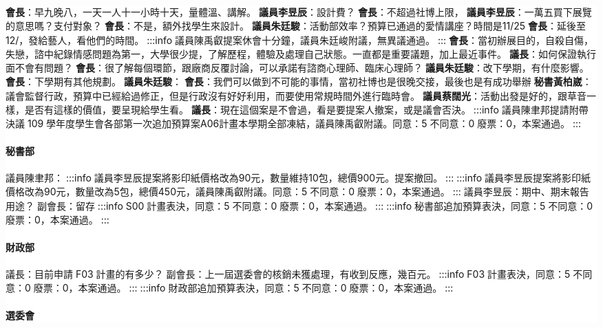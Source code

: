 **會長**：早九晚八，一天一人十一小時十天，量體溫、講解。
**議員李昱辰**：設計費？
**會長**：不超過社博上限，
**議員李昱辰**：一萬五買下展覽的意思嗎？支付對象？
**會長**：不是，額外找學生來設計。
**議員朱廷駿**：活動部效率？預算已通過的愛情講座？時間是11/25
**會長**：延後至12/，發給藝人，看他們的時間。
:::info
議員陳禹叡提案休會十分鐘，議員朱廷峻附議，無異議通過。
:::
**會長**：當初辦展目的，自殺自傷，失戀，諮中紀錄情感問題為第一，大學很少提，了解歷程，體驗及處理自己狀態。一直都是重要議題，加上最近事件。
**議長**：如何保證執行面不會有問題？
**會長**：很了解每個環節，跟廠商反覆討論，可以承諾有諮商心理師、臨床心理師？
**議員朱廷駿**：改下學期，有什麼影響。
**會長**：下學期有其他規劃。
**議員朱廷駿**：
**會長**：我們可以做到不可能的事情，當初社博也是很晚交接，最後也是有成功舉辦
**秘書黃柏崴**：議會監督行政，預算中已經給過修正，但是行政沒有好好利用，而要使用常規時間外進行臨時會。
**議員蔡闊光**：活動出發是好的，跟草音一樣，是否有這樣的價值，要呈現給學生看。
**議長**：現在這個案是不會過，看是要提案人撤案，或是議會否決。
:::info
議員陳聿邦提請附帶決議 109 學年度學生會各部第一次追加預算案A06計畫本學期全部凍結，議員陳禹叡附議。同意：5 不同意：0 廢票：0，本案通過。
:::
#### 秘書部
議員陳聿邦：
:::info
議員李昱辰提案將影印紙價格改為90元，數量維持10包，總價900元。提案撤回。
:::
:::info
議員李昱辰提案將影印紙價格改為90元，數量改為5包，總價450元，議員陳禹叡附議。同意：5 不同意：0 廢票：0，本案通過。
:::
議員李昱辰：期中、期末報告用途？
副會長：留存
:::info
S00 計畫表決，同意：5 不同意：0 廢票：0，本案通過。
:::
:::info
秘書部追加預算表決，同意：5 不同意：0 廢票：0，本案通過。
:::

#### 財政部

議長：目前申請 F03 計畫的有多少？
副會長：上一屆選委會的核銷未獲處理，有收到反應，幾百元。
:::info
F03 計畫表決，同意：5 不同意：0 廢票：0，本案通過。
:::
:::info
財政部追加預算表決，同意：5 不同意：0 廢票：0，本案通過。
:::

#### 選委會

